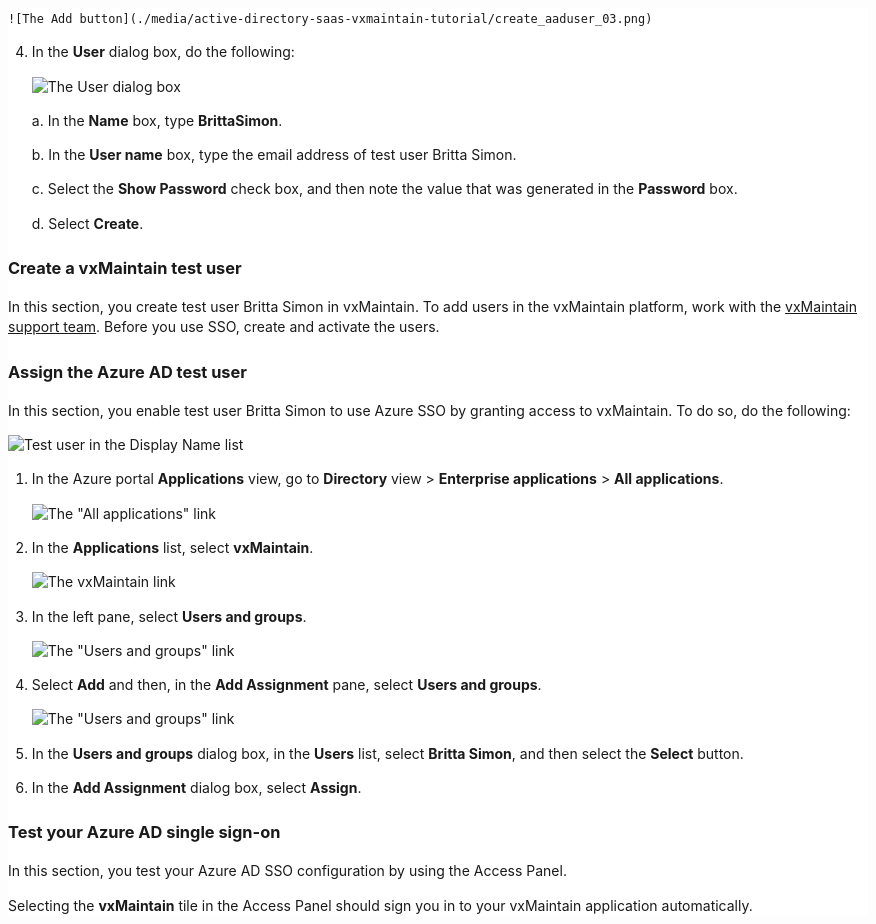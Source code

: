 	![The Add button](./media/active-directory-saas-vxmaintain-tutorial/create_aaduser_03.png) 

4. In the **User** dialog box, do the following:
 
	![The User dialog box](./media/active-directory-saas-vxmaintain-tutorial/create_aaduser_04.png) 

    a. In the **Name** box, type **BrittaSimon**.

    b. In the **User name** box, type the email address of test user Britta Simon.

	c. Select the **Show Password** check box, and then note the value that was generated in the **Password** box.

    d. Select **Create**.
 
### Create a vxMaintain test user

In this section, you create test user Britta Simon in vxMaintain. To add users in the vxMaintain platform, work with the [vxMaintain support team](http://www.verisae.com/contact-us). Before you use SSO, create and activate the users.

### Assign the Azure AD test user

In this section, you enable test user Britta Simon to use Azure SSO by granting access to vxMaintain. To do so, do the following:

![Test user in the Display Name list][200] 

1. In the Azure portal **Applications** view, go to **Directory** view > **Enterprise applications** > **All applications**.

	![The "All applications" link][201] 

2. In the **Applications** list, select **vxMaintain**.

	![The vxMaintain link](./media/active-directory-saas-vxmaintain-tutorial/tutorial_vxmaintain_app.png) 

3. In the left pane, select **Users and groups**.

	![The "Users and groups" link][202] 

4. Select **Add** and then, in the **Add Assignment** pane, select **Users and groups**.

	![The "Users and groups" link][203]

5. In the **Users and groups** dialog box, in the **Users** list, select **Britta Simon**, and then select the **Select** button.

7. In the **Add Assignment** dialog box, select **Assign**.
	
### Test your Azure AD single sign-on

In this section, you test your Azure AD SSO configuration by using the Access Panel.

Selecting the **vxMaintain** tile in the Access Panel should sign you in to your vxMaintain application automatically.


[1]: ./media/active-directory-saas-vxmaintain-tutorial/tutorial_general_01.png
[2]: ./media/active-directory-saas-vxmaintain-tutorial/tutorial_general_02.png
[3]: ./media/active-directory-saas-vxmaintain-tutorial/tutorial_general_03.png
[4]: ./media/active-directory-saas-vxmaintain-tutorial/tutorial_general_04.png
[100]: ./media/active-directory-saas-vxmaintain-tutorial/tutorial_general_100.png
[200]: ./media/active-directory-saas-vxmaintain-tutorial/tutorial_general_200.png
[201]: ./media/active-directory-saas-vxmaintain-tutorial/tutorial_general_201.png
[202]: ./media/active-directory-saas-vxmaintain-tutorial/tutorial_general_202.png
[203]: ./media/active-directory-saas-vxmaintain-tutorial/tutorial_general_203.png